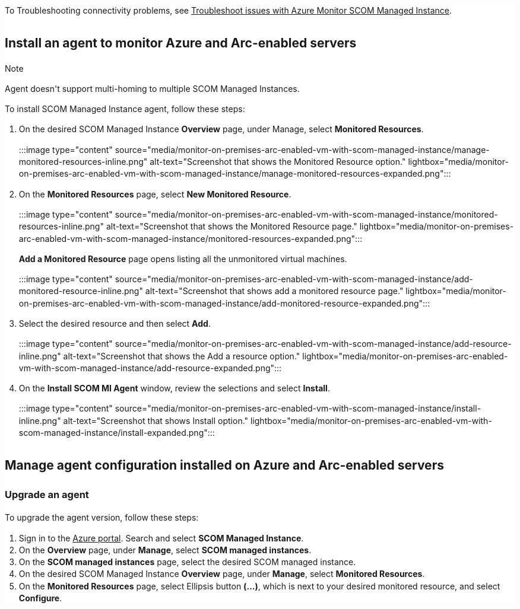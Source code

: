 To Troubleshooting connectivity problems, see [Troubleshoot issues with Azure Monitor SCOM Managed Instance](/system-center/scom/troubleshoot-scom-managed-instance?view=sc-om-2022#scenario-agent-connectivity-failing&preserve-view=true).

## Install an agent to monitor Azure and Arc-enabled servers

>[!NOTE]
>Agent doesn't support multi-homing to multiple SCOM Managed Instances.

To install SCOM Managed Instance agent, follow these steps:

1. On the desired SCOM Managed Instance **Overview** page, under Manage, select **Monitored Resources**.

   :::image type="content" source="media/monitor-on-premises-arc-enabled-vm-with-scom-managed-instance/manage-monitored-resources-inline.png" alt-text="Screenshot that shows the Monitored Resource option." lightbox="media/monitor-on-premises-arc-enabled-vm-with-scom-managed-instance/manage-monitored-resources-expanded.png":::

2. On the **Monitored Resources** page, select **New Monitored Resource**.

   :::image type="content" source="media/monitor-on-premises-arc-enabled-vm-with-scom-managed-instance/monitored-resources-inline.png" alt-text="Screenshot that shows the Monitored Resource page." lightbox="media/monitor-on-premises-arc-enabled-vm-with-scom-managed-instance/monitored-resources-expanded.png":::

   **Add a Monitored Resource** page opens listing all the unmonitored virtual machines.
   
   :::image type="content" source="media/monitor-on-premises-arc-enabled-vm-with-scom-managed-instance/add-monitored-resource-inline.png" alt-text="Screenshot that shows add a monitored resource page." lightbox="media/monitor-on-premises-arc-enabled-vm-with-scom-managed-instance/add-monitored-resource-expanded.png":::

3. Select the desired resource and then select **Add**.

   :::image type="content" source="media/monitor-on-premises-arc-enabled-vm-with-scom-managed-instance/add-resource-inline.png" alt-text="Screenshot that shows the Add a resource option." lightbox="media/monitor-on-premises-arc-enabled-vm-with-scom-managed-instance/add-resource-expanded.png":::

4. On the **Install SCOM MI Agent** window, review the selections and select **Install**.
   
   :::image type="content" source="media/monitor-on-premises-arc-enabled-vm-with-scom-managed-instance/install-inline.png" alt-text="Screenshot that shows Install option." lightbox="media/monitor-on-premises-arc-enabled-vm-with-scom-managed-instance/install-expanded.png":::

## Manage agent configuration installed on Azure and Arc-enabled servers

### Upgrade an agent

To upgrade the agent version, follow these steps:

1. Sign in to the [Azure portal](https://portal.azure.com/). Search and select **SCOM Managed Instance**.
2. On the **Overview** page, under **Manage**, select **SCOM managed instances**.
3. On the **SCOM managed instances** page, select the desired SCOM managed instance.
4. On the desired SCOM Managed Instance **Overview** page, under **Manage**, select **Monitored Resources**.
5. On the **Monitored Resources** page, select Ellipsis button **(…)**, which is next to your desired monitored resource, and select **Configure**.
   